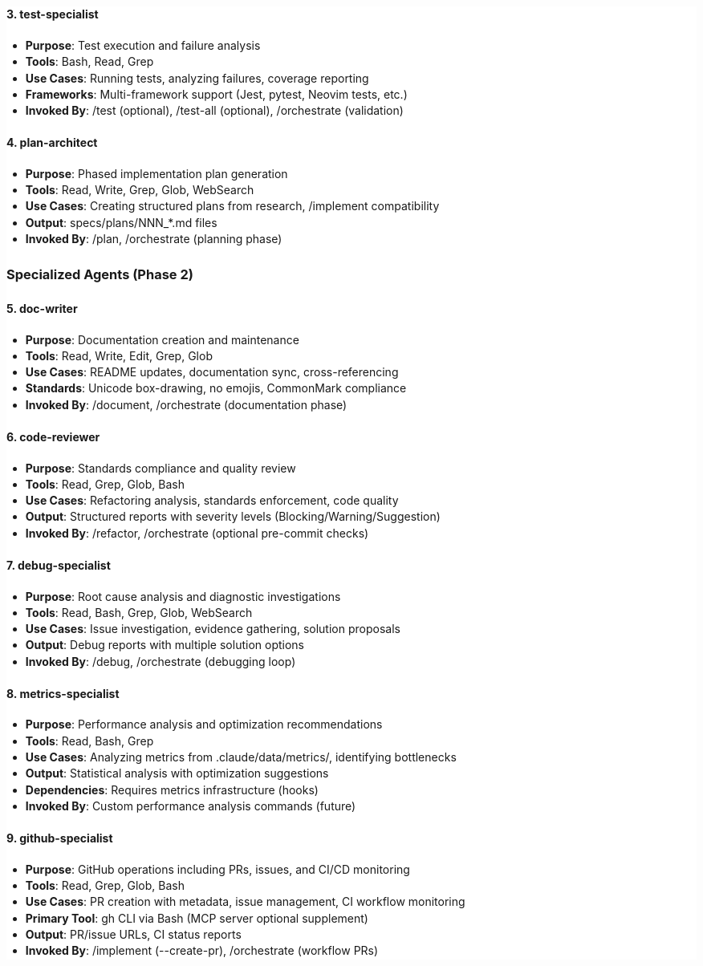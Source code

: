 #### 3. test-specialist
- **Purpose**: Test execution and failure analysis
- **Tools**: Bash, Read, Grep
- **Use Cases**: Running tests, analyzing failures, coverage reporting
- **Frameworks**: Multi-framework support (Jest, pytest, Neovim tests, etc.)
- **Invoked By**: /test (optional), /test-all (optional), /orchestrate (validation)

#### 4. plan-architect
- **Purpose**: Phased implementation plan generation
- **Tools**: Read, Write, Grep, Glob, WebSearch
- **Use Cases**: Creating structured plans from research, /implement compatibility
- **Output**: specs/plans/NNN_*.md files
- **Invoked By**: /plan, /orchestrate (planning phase)

### Specialized Agents (Phase 2)

#### 5. doc-writer
- **Purpose**: Documentation creation and maintenance
- **Tools**: Read, Write, Edit, Grep, Glob
- **Use Cases**: README updates, documentation sync, cross-referencing
- **Standards**: Unicode box-drawing, no emojis, CommonMark compliance
- **Invoked By**: /document, /orchestrate (documentation phase)

#### 6. code-reviewer
- **Purpose**: Standards compliance and quality review
- **Tools**: Read, Grep, Glob, Bash
- **Use Cases**: Refactoring analysis, standards enforcement, code quality
- **Output**: Structured reports with severity levels (Blocking/Warning/Suggestion)
- **Invoked By**: /refactor, /orchestrate (optional pre-commit checks)

#### 7. debug-specialist
- **Purpose**: Root cause analysis and diagnostic investigations
- **Tools**: Read, Bash, Grep, Glob, WebSearch
- **Use Cases**: Issue investigation, evidence gathering, solution proposals
- **Output**: Debug reports with multiple solution options
- **Invoked By**: /debug, /orchestrate (debugging loop)

#### 8. metrics-specialist
- **Purpose**: Performance analysis and optimization recommendations
- **Tools**: Read, Bash, Grep
- **Use Cases**: Analyzing metrics from .claude/data/metrics/, identifying bottlenecks
- **Output**: Statistical analysis with optimization suggestions
- **Dependencies**: Requires metrics infrastructure (hooks)
- **Invoked By**: Custom performance analysis commands (future)

#### 9. github-specialist
- **Purpose**: GitHub operations including PRs, issues, and CI/CD monitoring
- **Tools**: Read, Grep, Glob, Bash
- **Use Cases**: PR creation with metadata, issue management, CI workflow monitoring
- **Primary Tool**: gh CLI via Bash (MCP server optional supplement)
- **Output**: PR/issue URLs, CI status reports
- **Invoked By**: /implement (--create-pr), /orchestrate (workflow PRs)

